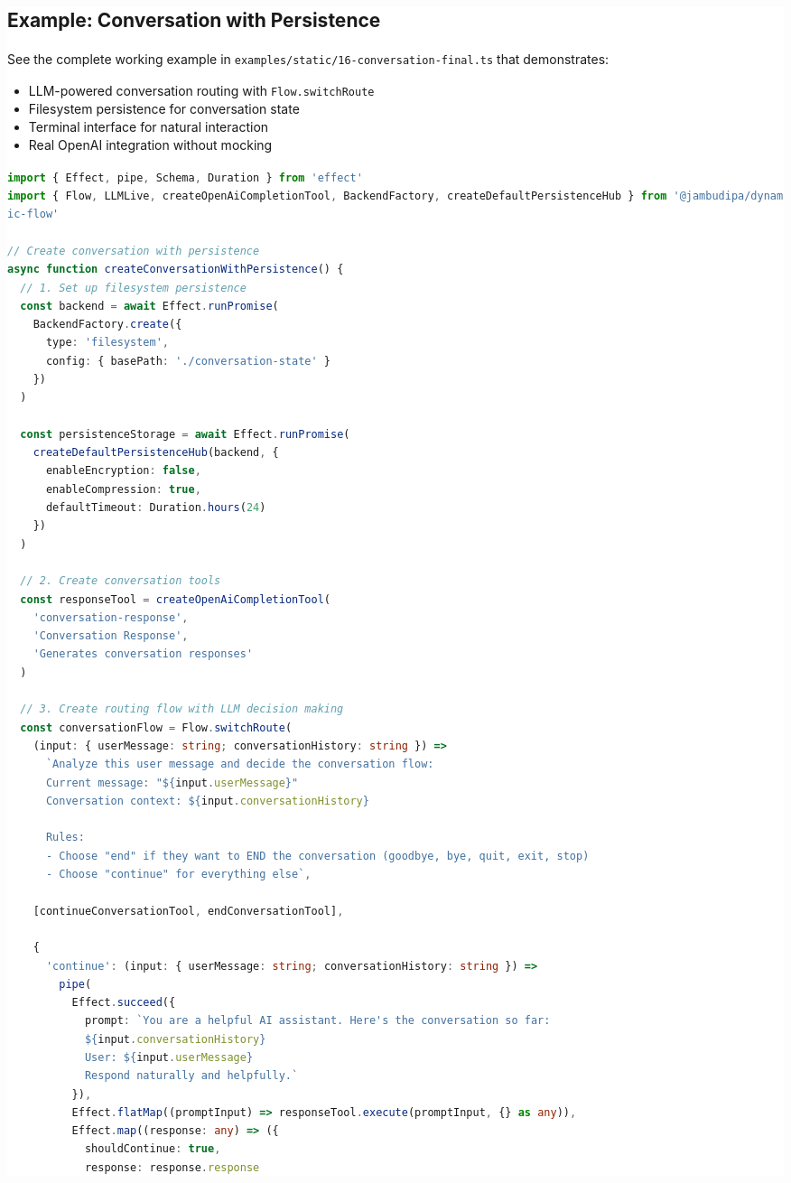 ## Example: Conversation with Persistence

See the complete working example in `examples/static/16-conversation-final.ts` that demonstrates:
- LLM-powered conversation routing with `Flow.switchRoute`
- Filesystem persistence for conversation state
- Terminal interface for natural interaction
- Real OpenAI integration without mocking

```typescript
import { Effect, pipe, Schema, Duration } from 'effect'
import { Flow, LLMLive, createOpenAiCompletionTool, BackendFactory, createDefaultPersistenceHub } from '@jambudipa/dynamic-flow'

// Create conversation with persistence
async function createConversationWithPersistence() {
  // 1. Set up filesystem persistence
  const backend = await Effect.runPromise(
    BackendFactory.create({
      type: 'filesystem',
      config: { basePath: './conversation-state' }
    })
  )

  const persistenceStorage = await Effect.runPromise(
    createDefaultPersistenceHub(backend, {
      enableEncryption: false,
      enableCompression: true,
      defaultTimeout: Duration.hours(24)
    })
  )

  // 2. Create conversation tools
  const responseTool = createOpenAiCompletionTool(
    'conversation-response',
    'Conversation Response',
    'Generates conversation responses'
  )

  // 3. Create routing flow with LLM decision making
  const conversationFlow = Flow.switchRoute(
    (input: { userMessage: string; conversationHistory: string }) =>
      `Analyze this user message and decide the conversation flow:
      Current message: "${input.userMessage}"
      Conversation context: ${input.conversationHistory}
      
      Rules:
      - Choose "end" if they want to END the conversation (goodbye, bye, quit, exit, stop)
      - Choose "continue" for everything else`,
    
    [continueConversationTool, endConversationTool],
    
    {
      'continue': (input: { userMessage: string; conversationHistory: string }) =>
        pipe(
          Effect.succeed({
            prompt: `You are a helpful AI assistant. Here's the conversation so far:
            ${input.conversationHistory}
            User: ${input.userMessage}
            Respond naturally and helpfully.`
          }),
          Effect.flatMap((promptInput) => responseTool.execute(promptInput, {} as any)),
          Effect.map((response: any) => ({
            shouldContinue: true,
            response: response.response
```